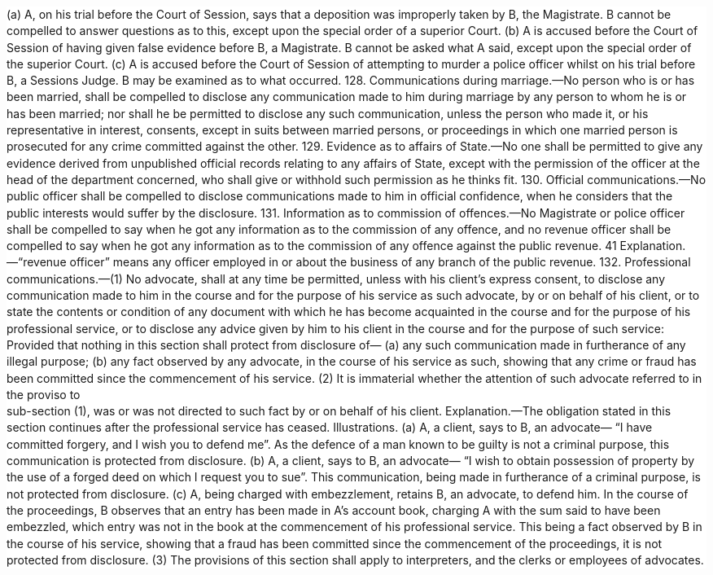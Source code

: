 (a) A, on his trial before the Court of Session, says that a deposition was improperly taken by B, the 
Magistrate. B cannot be compelled to answer questions as to this, except upon the special order of a 
superior Court. 
(b) A is accused before the Court of Session of having given false evidence before B, a Magistrate. B 
cannot be asked what A said, except upon the special order of the superior Court. 
(c) A is accused before the Court of Session of attempting to murder a police officer whilst on his 
trial before B, a Sessions Judge. B may be examined as to what occurred. 
128. Communications during marriage.—No person who is or has been married, shall be 
compelled to disclose any communication made to him during marriage by any person to whom he is or 
has been married; nor shall he be permitted to disclose any such communication, unless the person who 
made it, or his representative in interest, consents, except in suits between married persons, or 
proceedings in which one married person is prosecuted for any crime committed against the other. 
129. Evidence as to affairs of State.—No one shall be permitted to give any evidence derived from 
unpublished official records relating to any affairs of State, except with the permission of the officer at 
the head of the department concerned, who shall give or withhold such permission as he thinks fit. 
130. Official communications.—No public officer shall be compelled to disclose communications 
made to him in official confidence, when he considers that the public interests would suffer by the 
disclosure. 
131. Information as to commission of offences.—No Magistrate or police officer shall be 
compelled to say when he got any information as to the commission of any offence, and no revenue 
officer shall be compelled to say when he got any information as to the commission of any offence 
against the public revenue. 
41 
Explanation.—“revenue officer” means any officer employed in or about the business of any branch 
of the public revenue. 
132. Professional communications.—(1) No advocate, shall at any time be permitted, unless with 
his client’s express consent, to disclose any communication made to him in the course and for the 
purpose of his service as such advocate, by or on behalf of his client, or to state the contents or condition 
of any document with which he has become acquainted in the course and for the purpose of his 
professional service, or to disclose any advice given by him to his client in the course and for the purpose 
of such service: 
Provided that nothing in this section shall protect from disclosure of— 
(a) any such communication made in furtherance of any illegal purpose; 
(b) any fact observed by any advocate, in the course of his service as such, showing that any 
crime or fraud has been committed since the commencement of his service. 
(2) It is immaterial whether the attention of such advocate referred to in the proviso to                    
sub-section (1), was or was not directed to such fact by or on behalf of his client. 
Explanation.—The obligation stated in this section continues after the professional service has 
ceased. 
Illustrations. 
(a) A, a client, says to B, an advocate— “I have committed forgery, and I wish you to defend me”. 
As the defence of a man known to be guilty is not a criminal purpose, this communication is protected 
from disclosure. 
(b) A, a client, says to B, an advocate— “I wish to obtain possession of property by the use of a 
forged deed on which I request you to sue”. This communication, being made in furtherance of a criminal 
purpose, is not protected from disclosure. 
(c) A, being charged with embezzlement, retains B, an advocate, to defend him. In the course of the 
proceedings, B observes that an entry has been made in A’s account book, charging A with the sum said 
to have been embezzled, which entry was not in the book at the commencement of his professional 
service. This being a fact observed by B in the course of his service, showing that a fraud has been 
committed since the commencement of the proceedings, it is not protected from disclosure. 
(3) The provisions of this section shall apply to interpreters, and the clerks or employees of 
advocates. 
